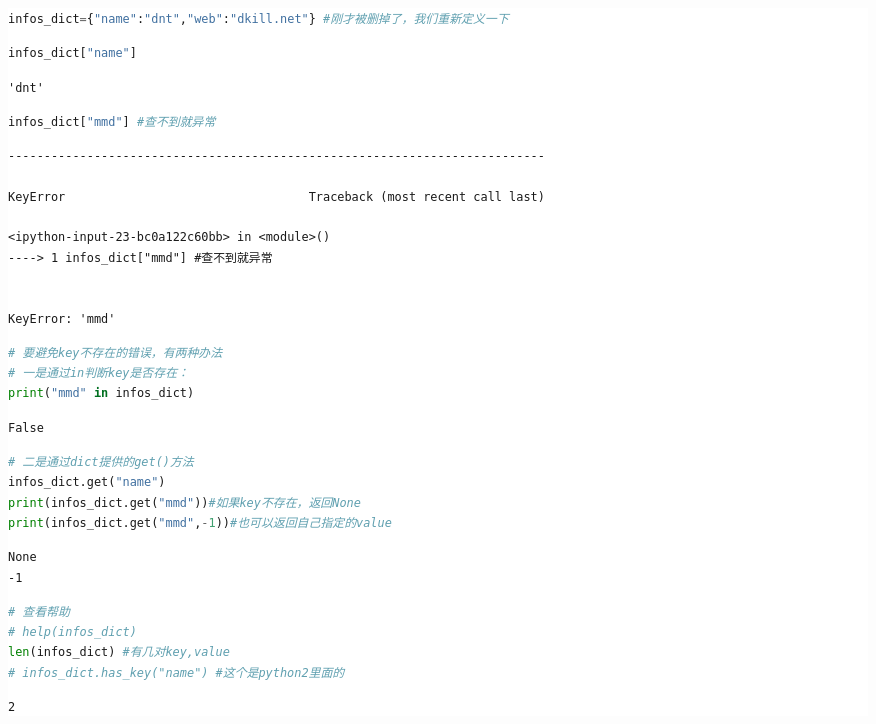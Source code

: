 
```python
infos_dict={"name":"dnt","web":"dkill.net"} #刚才被删掉了，我们重新定义一下
```


```python
infos_dict["name"]
```




    'dnt'




```python
infos_dict["mmd"] #查不到就异常
```


    ---------------------------------------------------------------------------

    KeyError                                  Traceback (most recent call last)

    <ipython-input-23-bc0a122c60bb> in <module>()
    ----> 1 infos_dict["mmd"] #查不到就异常
    

    KeyError: 'mmd'



```python
# 要避免key不存在的错误，有两种办法
# 一是通过in判断key是否存在：
print("mmd" in infos_dict)
```

    False



```python
# 二是通过dict提供的get()方法
infos_dict.get("name")
print(infos_dict.get("mmd"))#如果key不存在，返回None
print(infos_dict.get("mmd",-1))#也可以返回自己指定的value
```

    None
    -1



```python
# 查看帮助
# help(infos_dict)
len(infos_dict) #有几对key,value 
# infos_dict.has_key("name") #这个是python2里面的
```




    2

